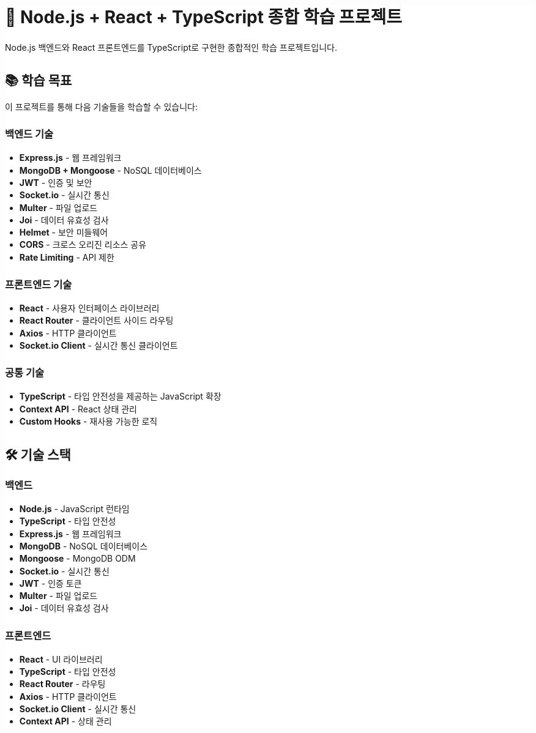 # 🚀 Node.js + React + TypeScript 종합 학습 프로젝트

Node.js 백엔드와 React 프론트엔드를 TypeScript로 구현한 종합적인 학습 프로젝트입니다.

## 📚 학습 목표

이 프로젝트를 통해 다음 기술들을 학습할 수 있습니다:

### 백엔드 기술
- **Express.js** - 웹 프레임워크
- **MongoDB + Mongoose** - NoSQL 데이터베이스
- **JWT** - 인증 및 보안
- **Socket.io** - 실시간 통신
- **Multer** - 파일 업로드
- **Joi** - 데이터 유효성 검사
- **Helmet** - 보안 미들웨어
- **CORS** - 크로스 오리진 리소스 공유
- **Rate Limiting** - API 제한

### 프론트엔드 기술
- **React** - 사용자 인터페이스 라이브러리
- **React Router** - 클라이언트 사이드 라우팅
- **Axios** - HTTP 클라이언트
- **Socket.io Client** - 실시간 통신 클라이언트

### 공통 기술
- **TypeScript** - 타입 안전성을 제공하는 JavaScript 확장
- **Context API** - React 상태 관리
- **Custom Hooks** - 재사용 가능한 로직

## 🛠️ 기술 스택

### 백엔드
- **Node.js** - JavaScript 런타임
- **TypeScript** - 타입 안전성
- **Express.js** - 웹 프레임워크
- **MongoDB** - NoSQL 데이터베이스
- **Mongoose** - MongoDB ODM
- **Socket.io** - 실시간 통신
- **JWT** - 인증 토큰
- **Multer** - 파일 업로드
- **Joi** - 데이터 유효성 검사

### 프론트엔드
- **React** - UI 라이브러리
- **TypeScript** - 타입 안전성
- **React Router** - 라우팅
- **Axios** - HTTP 클라이언트
- **Socket.io Client** - 실시간 통신
- **Context API** - 상태 관리
